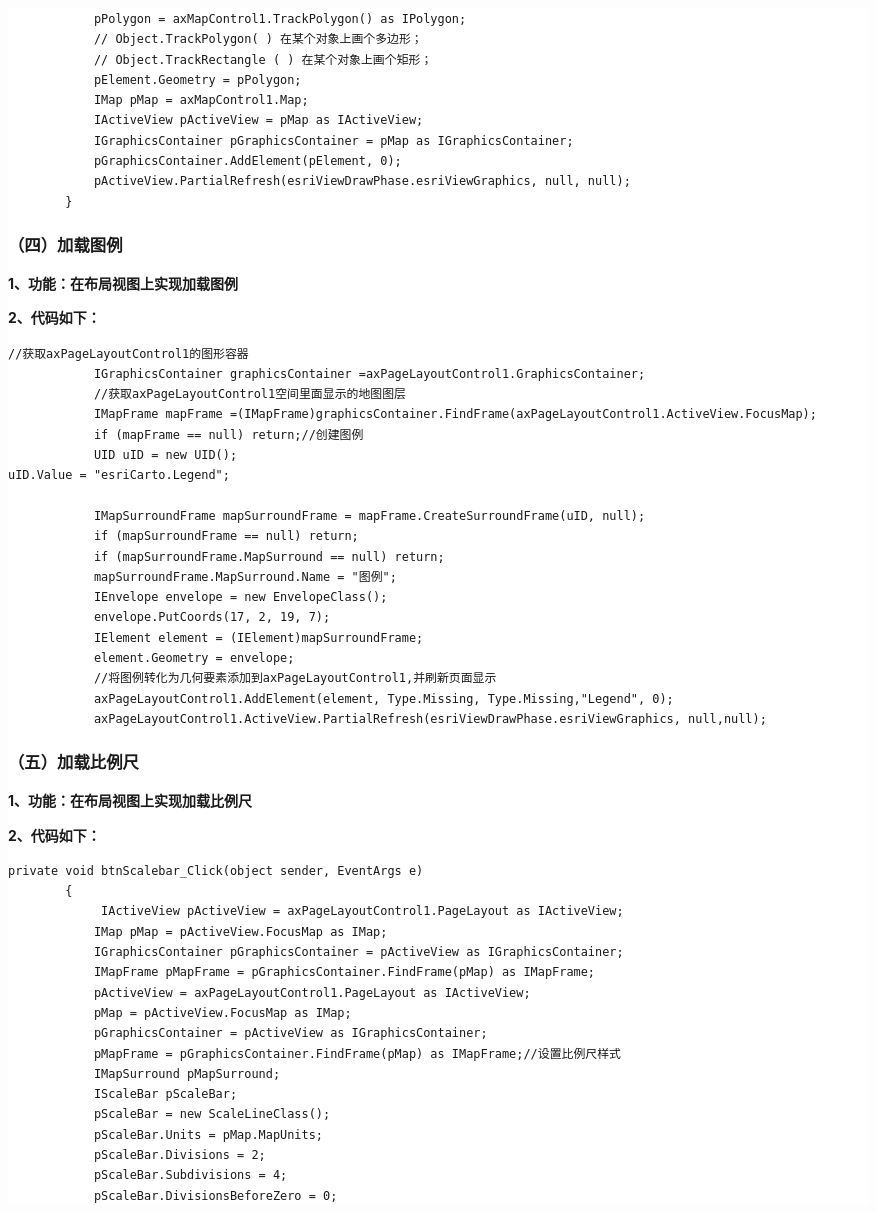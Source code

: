 ```
            pPolygon = axMapControl1.TrackPolygon() as IPolygon;
            // Object.TrackPolygon( ) 在某个对象上画个多边形；
            // Object.TrackRectangle ( ) 在某个对象上画个矩形；
            pElement.Geometry = pPolygon;
            IMap pMap = axMapControl1.Map;
            IActiveView pActiveView = pMap as IActiveView;
            IGraphicsContainer pGraphicsContainer = pMap as IGraphicsContainer;
            pGraphicsContainer.AddElement(pElement, 0);
            pActiveView.PartialRefresh(esriViewDrawPhase.esriViewGraphics, null, null);
        }
```
### **（四）加载图例**

**1、功能：在布局视图上实现加载图例**

**2、代码如下：**
```
//获取axPageLayoutControl1的图形容器
            IGraphicsContainer graphicsContainer =axPageLayoutControl1.GraphicsContainer;
            //获取axPageLayoutControl1空间里面显示的地图图层
            IMapFrame mapFrame =(IMapFrame)graphicsContainer.FindFrame(axPageLayoutControl1.ActiveView.FocusMap);
            if (mapFrame == null) return;//创建图例
            UID uID = new UID();
uID.Value = "esriCarto.Legend";
            
            IMapSurroundFrame mapSurroundFrame = mapFrame.CreateSurroundFrame(uID, null);
            if (mapSurroundFrame == null) return;
            if (mapSurroundFrame.MapSurround == null) return;
            mapSurroundFrame.MapSurround.Name = "图例";
            IEnvelope envelope = new EnvelopeClass();
            envelope.PutCoords(17, 2, 19, 7); 
            IElement element = (IElement)mapSurroundFrame;
            element.Geometry = envelope;
            //将图例转化为几何要素添加到axPageLayoutControl1,并刷新页面显示
            axPageLayoutControl1.AddElement(element, Type.Missing, Type.Missing,"Legend", 0);
            axPageLayoutControl1.ActiveView.PartialRefresh(esriViewDrawPhase.esriViewGraphics, null,null);

```

### **（五）加载比例尺**

**1、功能：在布局视图上实现加载比例尺**

**2、代码如下：**
```
private void btnScalebar_Click(object sender, EventArgs e)
        {
             IActiveView pActiveView = axPageLayoutControl1.PageLayout as IActiveView;
            IMap pMap = pActiveView.FocusMap as IMap;
            IGraphicsContainer pGraphicsContainer = pActiveView as IGraphicsContainer;
            IMapFrame pMapFrame = pGraphicsContainer.FindFrame(pMap) as IMapFrame;
            pActiveView = axPageLayoutControl1.PageLayout as IActiveView;
            pMap = pActiveView.FocusMap as IMap;
            pGraphicsContainer = pActiveView as IGraphicsContainer;
            pMapFrame = pGraphicsContainer.FindFrame(pMap) as IMapFrame;//设置比例尺样式
            IMapSurround pMapSurround;
            IScaleBar pScaleBar;
            pScaleBar = new ScaleLineClass();
            pScaleBar.Units = pMap.MapUnits;
            pScaleBar.Divisions = 2;
            pScaleBar.Subdivisions = 4;
            pScaleBar.DivisionsBeforeZero = 0;
```